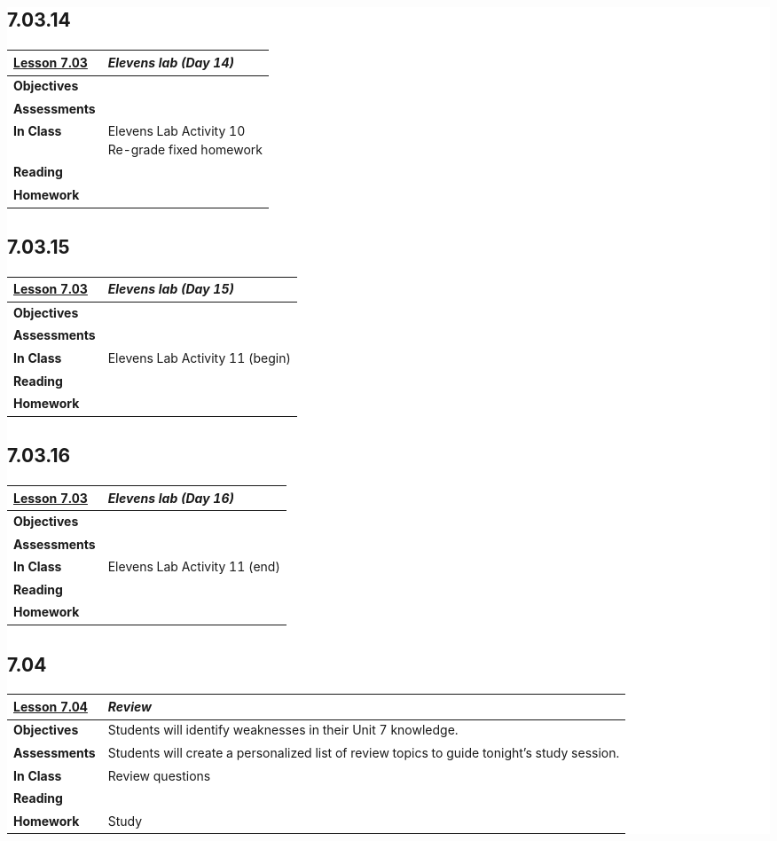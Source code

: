 ## 7.03.14
| [Lesson 7.03]   | _Elevens lab (Day 14)_
|:----------------|:----------------------
| **Objectives**  |
| **Assessments** |
| **In Class**    | Elevens Lab Activity 10<br>Re-grade fixed homework
| **Reading**     |
| **Homework**    |

## 7.03.15
| [Lesson 7.03]   | _Elevens lab (Day 15)_
|:----------------|:----------------------
| **Objectives**  |
| **Assessments** |
| **In Class**    | Elevens Lab Activity 11 (begin)
| **Reading**     |
| **Homework**    |

## 7.03.16
| [Lesson 7.03]   | _Elevens lab (Day 16)_
|:----------------|:----------------------
| **Objectives**  |
| **Assessments** |
| **In Class**    | Elevens Lab Activity 11 (end)
| **Reading**     |
| **Homework**    |

## 7.04
| [Lesson 7.04]   | _Review_
|:----------------|:--------
| **Objectives**  | Students will identify weaknesses in their Unit 7 knowledge.
| **Assessments** | Students will create a personalized list of review topics to guide tonight’s study session.
| **In Class**    | Review questions
| **Reading**     |
| **Homework**    | Study


[7.00]: Lesson-700.md
[7.01]: Lesson-701.md
[7.02]: Lesson-702.md
[7.03]: Lesson-703.md
[7.04]: Lesson-704.md
[Curriculum Assets]: ../Assets.md
[Elevens Lab]: ../Assets.md#elevens
[Lesson 7.00]: Lesson-700.md
[Lesson 7.01]: Lesson-701.md
[Lesson 7.02]: Lesson-702.md
[Lesson 7.03]: Lesson-703.md
[Lesson 7.04]: Lesson-704.md
[Test 6 Guide]: Test-6-Guide.md
[Unit 7 Slides]:    https://raw.githubusercontent.com/TEALSK12/apcsa-public/master/curriculum/Unit7/Unit7.pptx
[Unit 7 Word Bank]: https://raw.githubusercontent.com/TEALSK12/apcsa-public/master/curriculum/Unit7/Unit%207%20Word%20Bank.docx
[WS 7.1]:   https://raw.githubusercontent.com/TEALSK12/apcsa-public/master/curriculum/Unit7/WS%207.1.docx
